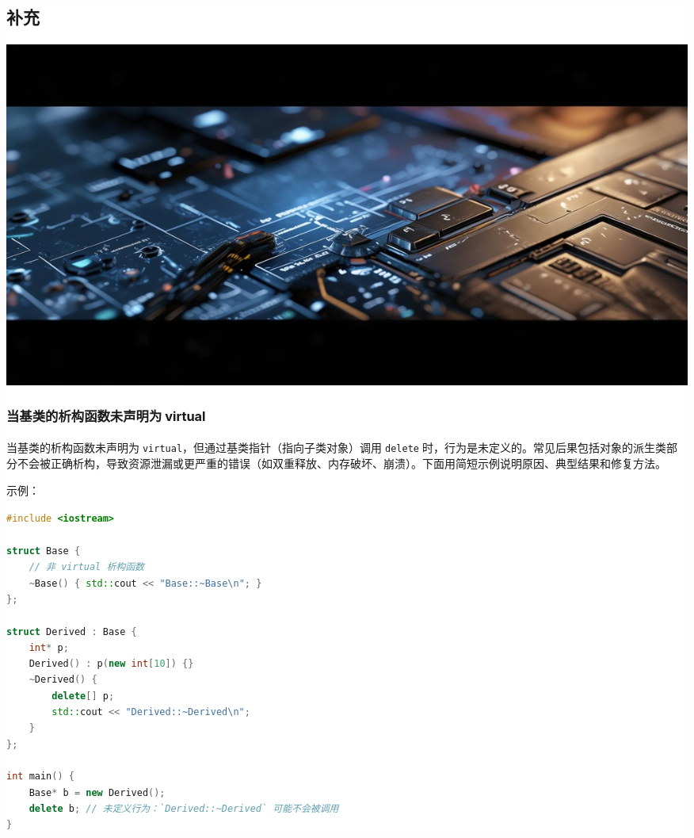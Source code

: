 ## 补充
![cpp_mem](pic/cpp_mem.png)
### 当基类的析构函数未声明为 virtual
当基类的析构函数未声明为 `virtual`，但通过基类指针（指向子类对象）调用 `delete` 时，行为是未定义的。常见后果包括对象的派生类部分不会被正确析构，导致资源泄漏或更严重的错误（如双重释放、内存破坏、崩溃）。下面用简短示例说明原因、典型结果和修复方法。

示例：
```cpp
#include <iostream>

struct Base {
    // 非 virtual 析构函数
    ~Base() { std::cout << "Base::~Base\n"; }
};

struct Derived : Base {
    int* p;
    Derived() : p(new int[10]) {}
    ~Derived() {
        delete[] p;
        std::cout << "Derived::~Derived\n";
    }
};

int main() {
    Base* b = new Derived();
    delete b; // 未定义行为：`Derived::~Derived` 可能不会被调用
}
```
